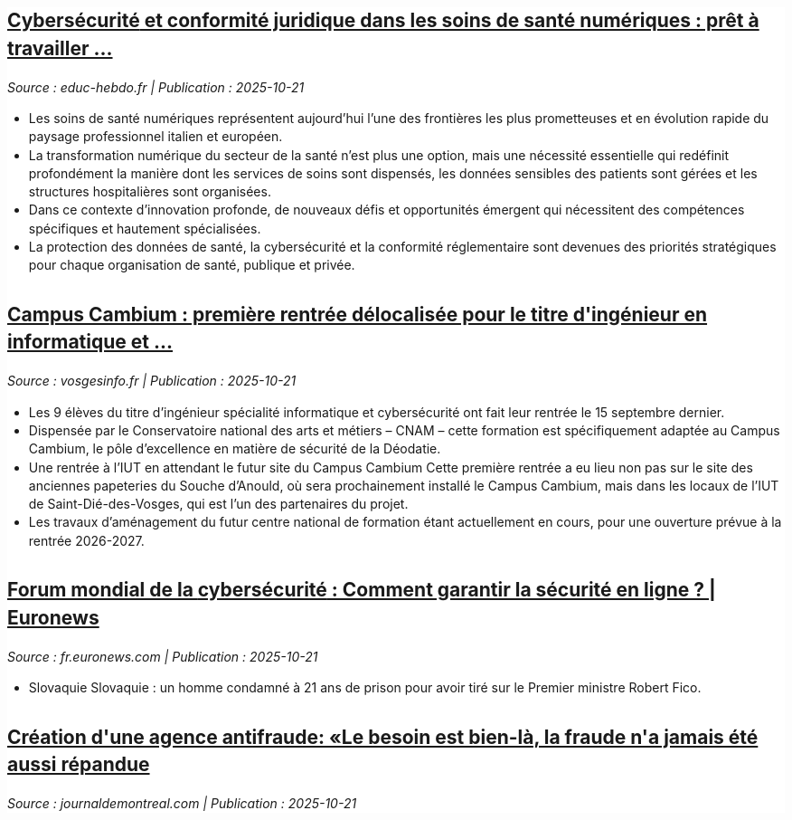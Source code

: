 ## [<b>Cybersécurité</b> et conformité juridique dans les soins de santé numériques : prêt à travailler ...](https://educ-hebdo.fr/1916-cybersecurite-et-conformite-juridique-dans-les-soins-de-sante-numeriques-pret-a-travailler-dans-la-numerisation-des-soins-de-sante/)  
*Source : educ-hebdo.fr | Publication : 2025-10-21*

- Les soins de santé numériques représentent aujourd’hui l’une des frontières les plus prometteuses et en évolution rapide du paysage professionnel italien et européen.
- La transformation numérique du secteur de la santé n’est plus une option, mais une nécessité essentielle qui redéfinit profondément la manière dont les services de soins sont dispensés, les données sensibles des patients sont gérées et les structures hospitalières sont organisées.
- Dans ce contexte d’innovation profonde, de nouveaux défis et opportunités émergent qui nécessitent des compétences spécifiques et hautement spécialisées.
- La protection des données de santé, la cybersécurité et la conformité réglementaire sont devenues des priorités stratégiques pour chaque organisation de santé, publique et privée.

## [Campus Cambium : première rentrée délocalisée pour le titre d'ingénieur en informatique et ...](https://vosgesinfo.fr/saintdieinfo/2025/10/campus-cambium-premiere-rentree-delocalisee-pour-le-titre-dingenieur-en-informatique-et-cybersecurite/)  
*Source : vosgesinfo.fr | Publication : 2025-10-21*

- Les 9 élèves du titre d’ingénieur spécialité informatique et cybersécurité ont fait leur rentrée le 15 septembre dernier.
- Dispensée par le Conservatoire national des arts et métiers – CNAM – cette formation est spécifiquement adaptée au Campus Cambium, le pôle d’excellence en matière de sécurité de la Déodatie.
- Une rentrée à l’IUT en attendant le futur site du Campus Cambium Cette première rentrée a eu lieu non pas sur le site des anciennes papeteries du Souche d’Anould, où sera prochainement installé le Campus Cambium, mais dans les locaux de l’IUT de Saint-Dié-des-Vosges, qui est l’un des partenaires du projet.
- Les travaux d’aménagement du futur centre national de formation étant actuellement en cours, pour une ouverture prévue à la rentrée 2026-2027.

## [Forum mondial de la <b>cybersécurité</b> : Comment garantir la sécurité en ligne ? | Euronews](https://fr.euronews.com/video/2025/10/21/forum-mondial-de-la-cybersecurite-comment-garantir-la-securite-en-ligne)  
*Source : fr.euronews.com | Publication : 2025-10-21*

- Slovaquie Slovaquie : un homme condamné à 21 ans de prison pour avoir tiré sur le Premier ministre Robert Fico.

## [Création d'une agence antifraude: «Le besoin est bien-là, la fraude n'a jamais été aussi répandue](https://www.journaldemontreal.com/2025/10/21/creation-dune-agence-antifraude-le-besoin-est-bien-la-la-fraude-na-jamais-ete-aussi-repandue-estime-un-expert-en-cybercriminalite)  
*Source : journaldemontreal.com | Publication : 2025-10-21*
